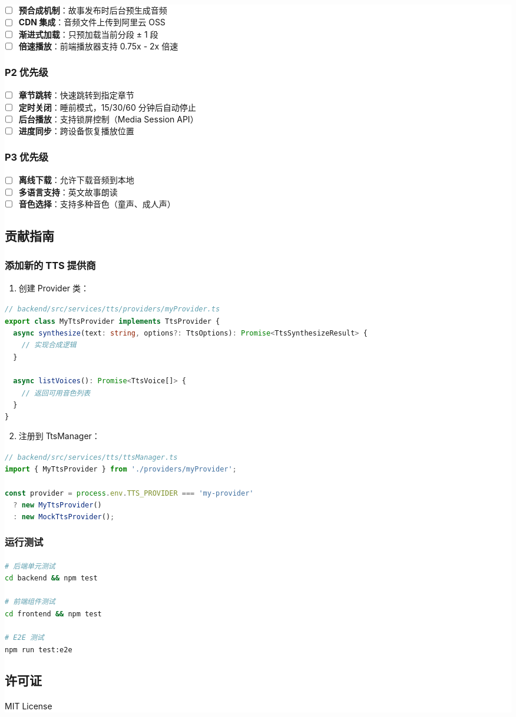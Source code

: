 - [ ] **预合成机制**：故事发布时后台预生成音频
- [ ] **CDN 集成**：音频文件上传到阿里云 OSS
- [ ] **渐进式加载**：只预加载当前分段 ± 1 段
- [ ] **倍速播放**：前端播放器支持 0.75x - 2x 倍速

### P2 优先级

- [ ] **章节跳转**：快速跳转到指定章节
- [ ] **定时关闭**：睡前模式，15/30/60 分钟后自动停止
- [ ] **后台播放**：支持锁屏控制（Media Session API）
- [ ] **进度同步**：跨设备恢复播放位置

### P3 优先级

- [ ] **离线下载**：允许下载音频到本地
- [ ] **多语言支持**：英文故事朗读
- [ ] **音色选择**：支持多种音色（童声、成人声）

## 贡献指南

### 添加新的 TTS 提供商

1. 创建 Provider 类：
```typescript
// backend/src/services/tts/providers/myProvider.ts
export class MyTtsProvider implements TtsProvider {
  async synthesize(text: string, options?: TtsOptions): Promise<TtsSynthesizeResult> {
    // 实现合成逻辑
  }

  async listVoices(): Promise<TtsVoice[]> {
    // 返回可用音色列表
  }
}
```

2. 注册到 TtsManager：
```typescript
// backend/src/services/tts/ttsManager.ts
import { MyTtsProvider } from './providers/myProvider';

const provider = process.env.TTS_PROVIDER === 'my-provider'
  ? new MyTtsProvider()
  : new MockTtsProvider();
```

### 运行测试

```bash
# 后端单元测试
cd backend && npm test

# 前端组件测试
cd frontend && npm test

# E2E 测试
npm run test:e2e
```

## 许可证

MIT License
